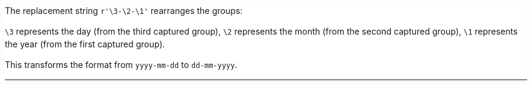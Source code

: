 The replacement string `r'\3-\2-\1'` rearranges the groups:

`\3` represents the day (from the third captured group),
`\2` represents the month (from the second captured group),
`\1` represents the year (from the first captured group).

This transforms the format from `yyyy-mm-dd` to `dd-mm-yyyy`.


____


